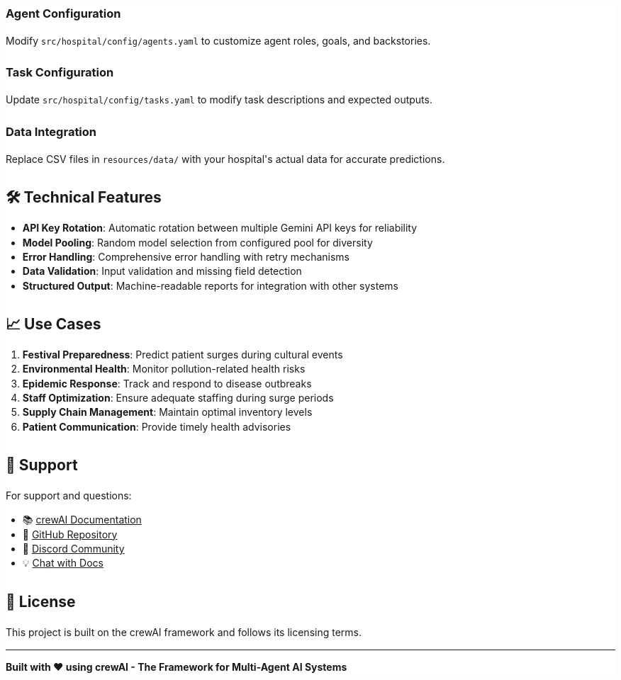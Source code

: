 ### Agent Configuration
Modify `src/hospital/config/agents.yaml` to customize agent roles, goals, and backstories.

### Task Configuration  
Update `src/hospital/config/tasks.yaml` to modify task descriptions and expected outputs.

### Data Integration
Replace CSV files in `resources/data/` with your hospital's actual data for accurate predictions.

## 🛠️ Technical Features

- **API Key Rotation**: Automatic rotation between multiple Gemini API keys for reliability
- **Model Pooling**: Random model selection from configured pool for diversity
- **Error Handling**: Comprehensive error handling with retry mechanisms
- **Data Validation**: Input validation and missing field detection
- **Structured Output**: Machine-readable reports for integration with other systems

## 📈 Use Cases

1. **Festival Preparedness**: Predict patient surges during cultural events
2. **Environmental Health**: Monitor pollution-related health risks
3. **Epidemic Response**: Track and respond to disease outbreaks
4. **Staff Optimization**: Ensure adequate staffing during surge periods
5. **Supply Chain Management**: Maintain optimal inventory levels
6. **Patient Communication**: Provide timely health advisories

## 🤝 Support

For support and questions:
- 📚 [crewAI Documentation](https://docs.crewai.com)
- 🐙 [GitHub Repository](https://github.com/joaomdmoura/crewai)
- 💬 [Discord Community](https://discord.com/invite/X4JWnZnxPb)
- 💡 [Chat with Docs](https://chatg.pt/DWjSBZn)

## 📄 License

This project is built on the crewAI framework and follows its licensing terms.

---

**Built with ❤️ using crewAI - The Framework for Multi-Agent AI Systems**
